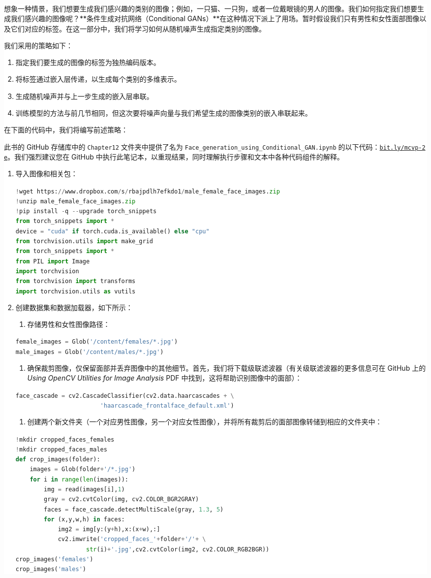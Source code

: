 想象一种情景，我们想要生成我们感兴趣的类别的图像；例如，一只猫、一只狗，或者一位戴眼镜的男人的图像。我们如何指定我们想要生成我们感兴趣的图像呢？**条件生成对抗网络（Conditional GANs）**在这种情况下派上了用场。暂时假设我们只有男性和女性面部图像以及它们对应的标签。在这一部分中，我们将学习如何从随机噪声生成指定类别的图像。

我们采用的策略如下：

1.  指定我们要生成的图像的标签为独热编码版本。

1.  将标签通过嵌入层传递，以生成每个类别的多维表示。

1.  生成随机噪声并与上一步生成的嵌入层串联。

1.  训练模型的方法与前几节相同，但这次要将噪声向量与我们希望生成的图像类别的嵌入串联起来。

在下面的代码中，我们将编写前述策略：

此书的 GitHub 存储库中的 `Chapter12` 文件夹中提供了名为 `Face_generation_using_Conditional_GAN.ipynb` 的以下代码：[`bit.ly/mcvp-2e`](https://bit.ly/mcvp-2e)。我们强烈建议您在 GitHub 中执行此笔记本，以重现结果，同时理解执行步骤和文本中各种代码组件的解释。

1.  导入图像和相关包：

    ```py
    !wget https://www.dropbox.com/s/rbajpdlh7efkdo1/male_female_face_images.zip
    !unzip male_female_face_images.zip
    !pip install -q --upgrade torch_snippets
    from torch_snippets import *
    device = "cuda" if torch.cuda.is_available() else "cpu"
    from torchvision.utils import make_grid
    from torch_snippets import *
    from PIL import Image
    import torchvision
    from torchvision import transforms
    import torchvision.utils as vutils 
    ```

1.  创建数据集和数据加载器，如下所示：

    1.  存储男性和女性图像路径：

    ```py
    female_images = Glob('/content/females/*.jpg')
    male_images = Glob('/content/males/*.jpg') 
    ```

    1.  确保裁剪图像，仅保留面部并丢弃图像中的其他细节。首先，我们将下载级联滤波器（有关级联滤波器的更多信息可在 GitHub 上的 *Using OpenCV Utilities for Image Analysis* PDF 中找到，这将帮助识别图像中的面部）：

    ```py
    face_cascade = cv2.CascadeClassifier(cv2.data.haarcascades + \
                            'haarcascade_frontalface_default.xml') 
    ```

    1.  创建两个新文件夹（一个对应男性图像，另一个对应女性图像），并将所有裁剪后的面部图像转储到相应的文件夹中：

    ```py
    !mkdir cropped_faces_females
    !mkdir cropped_faces_males
    def crop_images(folder):
        images = Glob(folder+'/*.jpg')
        for i in range(len(images)):
            img = read(images[i],1)
            gray = cv2.cvtColor(img, cv2.COLOR_BGR2GRAY)
            faces = face_cascade.detectMultiScale(gray, 1.3, 5)
            for (x,y,w,h) in faces:
                img2 = img[y:(y+h),x:(x+w),:]
                cv2.imwrite('cropped_faces_'+folder+'/'+ \
                        str(i)+'.jpg',cv2.cvtColor(img2, cv2.COLOR_RGB2BGR))
    crop_images('females')
    crop_images('males') 
    ```
